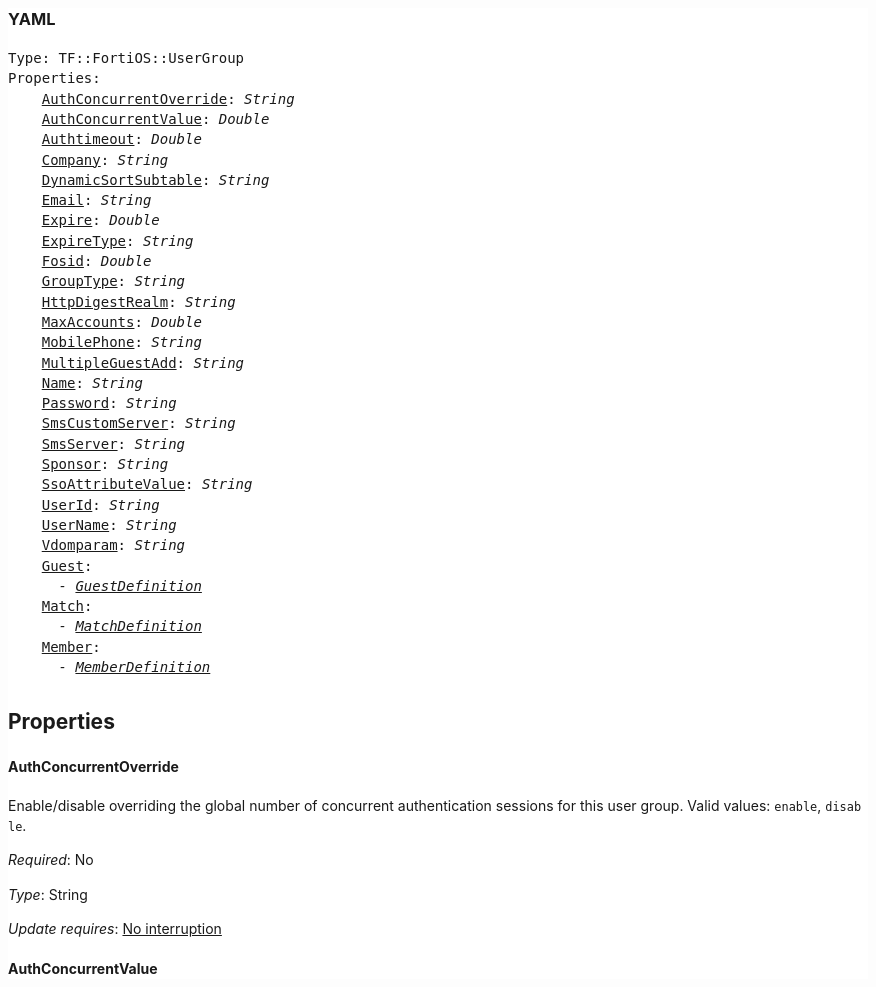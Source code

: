 ### YAML

<pre>
Type: TF::FortiOS::UserGroup
Properties:
    <a href="#authconcurrentoverride" title="AuthConcurrentOverride">AuthConcurrentOverride</a>: <i>String</i>
    <a href="#authconcurrentvalue" title="AuthConcurrentValue">AuthConcurrentValue</a>: <i>Double</i>
    <a href="#authtimeout" title="Authtimeout">Authtimeout</a>: <i>Double</i>
    <a href="#company" title="Company">Company</a>: <i>String</i>
    <a href="#dynamicsortsubtable" title="DynamicSortSubtable">DynamicSortSubtable</a>: <i>String</i>
    <a href="#email" title="Email">Email</a>: <i>String</i>
    <a href="#expire" title="Expire">Expire</a>: <i>Double</i>
    <a href="#expiretype" title="ExpireType">ExpireType</a>: <i>String</i>
    <a href="#fosid" title="Fosid">Fosid</a>: <i>Double</i>
    <a href="#grouptype" title="GroupType">GroupType</a>: <i>String</i>
    <a href="#httpdigestrealm" title="HttpDigestRealm">HttpDigestRealm</a>: <i>String</i>
    <a href="#maxaccounts" title="MaxAccounts">MaxAccounts</a>: <i>Double</i>
    <a href="#mobilephone" title="MobilePhone">MobilePhone</a>: <i>String</i>
    <a href="#multipleguestadd" title="MultipleGuestAdd">MultipleGuestAdd</a>: <i>String</i>
    <a href="#name" title="Name">Name</a>: <i>String</i>
    <a href="#password" title="Password">Password</a>: <i>String</i>
    <a href="#smscustomserver" title="SmsCustomServer">SmsCustomServer</a>: <i>String</i>
    <a href="#smsserver" title="SmsServer">SmsServer</a>: <i>String</i>
    <a href="#sponsor" title="Sponsor">Sponsor</a>: <i>String</i>
    <a href="#ssoattributevalue" title="SsoAttributeValue">SsoAttributeValue</a>: <i>String</i>
    <a href="#userid" title="UserId">UserId</a>: <i>String</i>
    <a href="#username" title="UserName">UserName</a>: <i>String</i>
    <a href="#vdomparam" title="Vdomparam">Vdomparam</a>: <i>String</i>
    <a href="#guest" title="Guest">Guest</a>: <i>
      - <a href="guestdefinition.md">GuestDefinition</a></i>
    <a href="#match" title="Match">Match</a>: <i>
      - <a href="matchdefinition.md">MatchDefinition</a></i>
    <a href="#member" title="Member">Member</a>: <i>
      - <a href="memberdefinition.md">MemberDefinition</a></i>
</pre>

## Properties

#### AuthConcurrentOverride

Enable/disable overriding the global number of concurrent authentication sessions for this user group. Valid values: `enable`, `disable`.

_Required_: No

_Type_: String

_Update requires_: [No interruption](https://docs.aws.amazon.com/AWSCloudFormation/latest/UserGuide/using-cfn-updating-stacks-update-behaviors.html#update-no-interrupt)

#### AuthConcurrentValue
